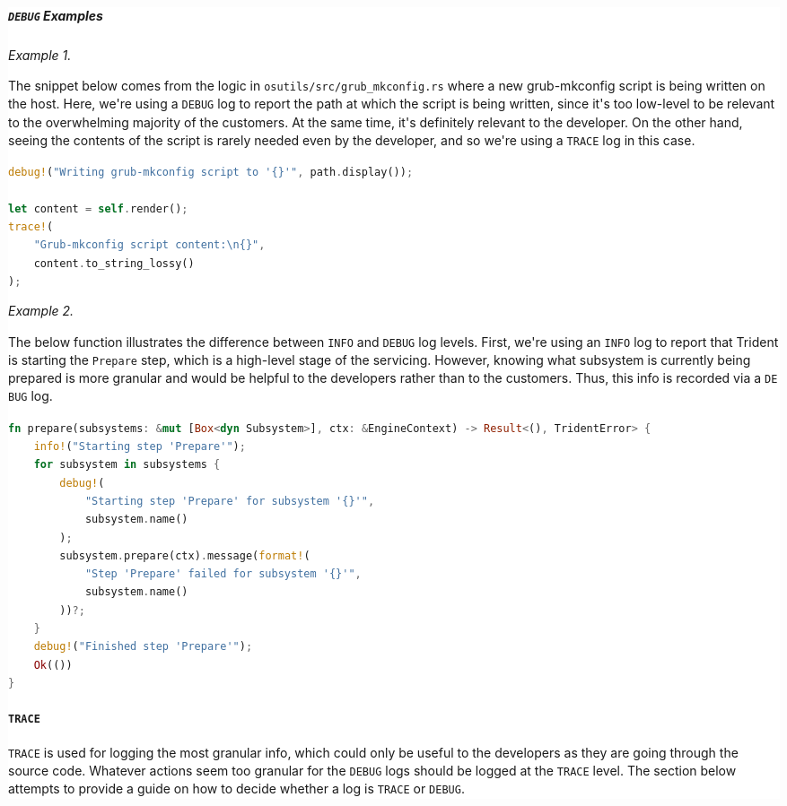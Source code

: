 ##### `DEBUG` Examples

*Example 1.*

The snippet below comes from the logic in `osutils/src/grub_mkconfig.rs` where
a new grub-mkconfig script is being written on the host. Here, we're using a
`DEBUG` log to report the path at which the script is being written, since it's
too low-level to be relevant to the overwhelming majority of the customers. At
the same time, it's definitely relevant to the developer. On the other hand,
seeing the contents of the script is rarely needed even by the developer, and
so we're using a `TRACE` log in this case.

```rust
debug!("Writing grub-mkconfig script to '{}'", path.display());

let content = self.render();
trace!(
    "Grub-mkconfig script content:\n{}",
    content.to_string_lossy()
);
```

*Example 2.*

The below function illustrates the difference between `INFO` and `DEBUG` log
levels. First, we're using an `INFO` log to report that Trident is starting the
`Prepare` step, which is a high-level stage of the servicing. However, knowing
what subsystem is currently being prepared is more granular and would be
helpful to the developers rather than to the customers. Thus, this info is
recorded via a `DEBUG` log.

```rust
fn prepare(subsystems: &mut [Box<dyn Subsystem>], ctx: &EngineContext) -> Result<(), TridentError> {
    info!("Starting step 'Prepare'");
    for subsystem in subsystems {
        debug!(
            "Starting step 'Prepare' for subsystem '{}'",
            subsystem.name()
        );
        subsystem.prepare(ctx).message(format!(
            "Step 'Prepare' failed for subsystem '{}'",
            subsystem.name()
        ))?;
    }
    debug!("Finished step 'Prepare'");
    Ok(())
}
```

#### `TRACE`

`TRACE` is used for logging the most granular info, which could only be useful
to the developers as they are going through the source code. Whatever actions
seem too granular for the `DEBUG` logs should be logged at the `TRACE` level.
The section below attempts to provide a guide on how to decide whether a log is
`TRACE` or `DEBUG`.
